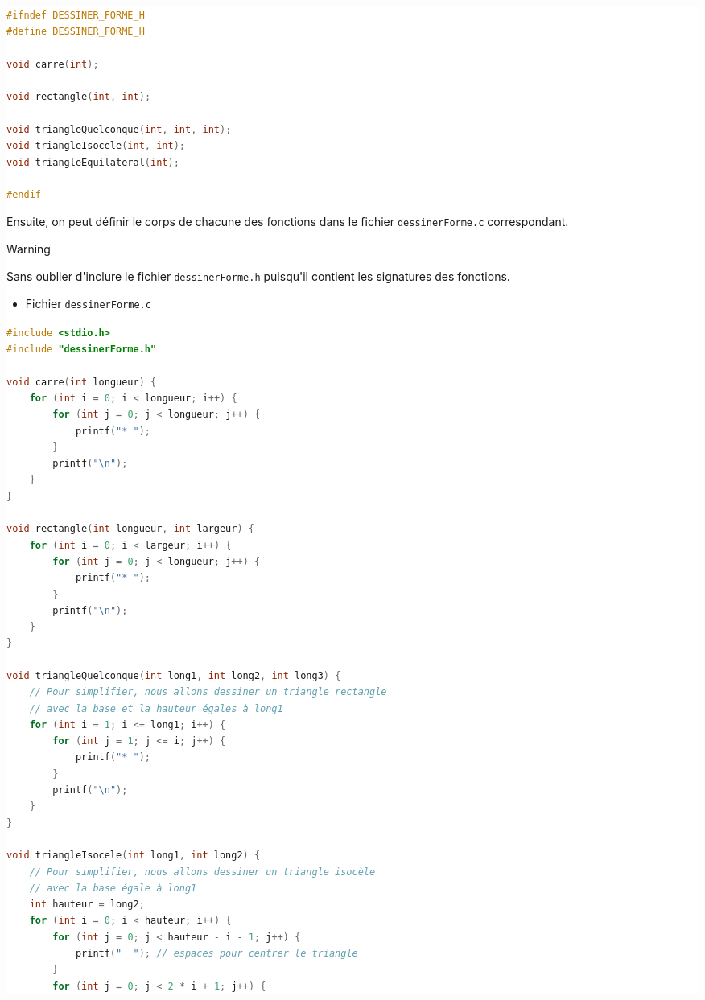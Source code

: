 ```c
#ifndef DESSINER_FORME_H
#define DESSINER_FORME_H

void carre(int);

void rectangle(int, int);

void triangleQuelconque(int, int, int);
void triangleIsocele(int, int);
void triangleEquilateral(int);

#endif
```

Ensuite, on peut définir le corps de chacune des fonctions dans le fichier `dessinerForme.c` correspondant. 

>[!WARNING]
>Sans oublier d'inclure le fichier `dessinerForme.h` puisqu'il contient les signatures des fonctions.

- Fichier `dessinerForme.c`

```c
#include <stdio.h>
#include "dessinerForme.h"

void carre(int longueur) {
    for (int i = 0; i < longueur; i++) {
        for (int j = 0; j < longueur; j++) {
            printf("* ");
        }
        printf("\n");
    }
}

void rectangle(int longueur, int largeur) {
    for (int i = 0; i < largeur; i++) {
        for (int j = 0; j < longueur; j++) {
            printf("* ");
        }
        printf("\n");
    }
}

void triangleQuelconque(int long1, int long2, int long3) {
    // Pour simplifier, nous allons dessiner un triangle rectangle
    // avec la base et la hauteur égales à long1
    for (int i = 1; i <= long1; i++) {
        for (int j = 1; j <= i; j++) {
            printf("* ");
        }
        printf("\n");
    }
}

void triangleIsocele(int long1, int long2) {
    // Pour simplifier, nous allons dessiner un triangle isocèle
    // avec la base égale à long1
    int hauteur = long2;
    for (int i = 0; i < hauteur; i++) {
        for (int j = 0; j < hauteur - i - 1; j++) {
            printf("  "); // espaces pour centrer le triangle
        }
        for (int j = 0; j < 2 * i + 1; j++) {
```
